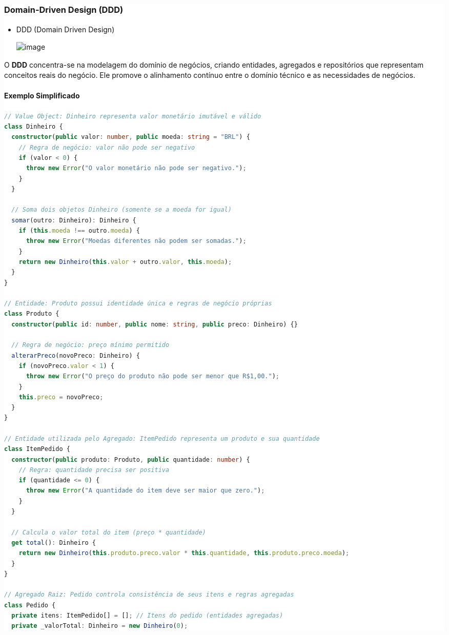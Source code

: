 
### **Domain-Driven Design (DDD)**

- DDD (Domain Driven Design)

  <img width="300" alt="image" src="https://github.com/user-attachments/assets/90a53c69-9993-4cd0-bc82-5b65dd17fbb0" />


O **DDD** concentra-se na modelagem do domínio de negócios, criando entidades, agregados e repositórios que representam conceitos reais do negócio. Ele promove o alinhamento contínuo entre o domínio técnico e as necessidades de negócios.

#### Exemplo Simplificado

```typescript
// Value Object: Dinheiro representa valor monetário imutável e válido
class Dinheiro {
  constructor(public valor: number, public moeda: string = "BRL") {
    // Regra de negócio: valor não pode ser negativo
    if (valor < 0) {
      throw new Error("O valor monetário não pode ser negativo.");
    }
  }

  // Soma dois objetos Dinheiro (somente se a moeda for igual)
  somar(outro: Dinheiro): Dinheiro {
    if (this.moeda !== outro.moeda) {
      throw new Error("Moedas diferentes não podem ser somadas.");
    }
    return new Dinheiro(this.valor + outro.valor, this.moeda);
  }
}

// Entidade: Produto possui identidade única e regras de negócio próprias
class Produto {
  constructor(public id: number, public nome: string, public preco: Dinheiro) {}

  // Regra de negócio: preço mínimo permitido
  alterarPreco(novoPreco: Dinheiro) {
    if (novoPreco.valor < 1) {
      throw new Error("O preço do produto não pode ser menor que R$1,00.");
    }
    this.preco = novoPreco;
  }
}

// Entidade utilizada pelo Agregado: ItemPedido representa um produto e sua quantidade
class ItemPedido {
  constructor(public produto: Produto, public quantidade: number) {
    // Regra: quantidade precisa ser positiva
    if (quantidade <= 0) {
      throw new Error("A quantidade do item deve ser maior que zero.");
    }
  }

  // Calcula o valor total do item (preço * quantidade)
  get total(): Dinheiro {
    return new Dinheiro(this.produto.preco.valor * this.quantidade, this.produto.preco.moeda);
  }
}

// Agregado Raiz: Pedido controla consistência de seus itens e regras agregadas
class Pedido {
  private itens: ItemPedido[] = []; // Itens do pedido (entidades agregadas)
  private _valorTotal: Dinheiro = new Dinheiro(0);
```